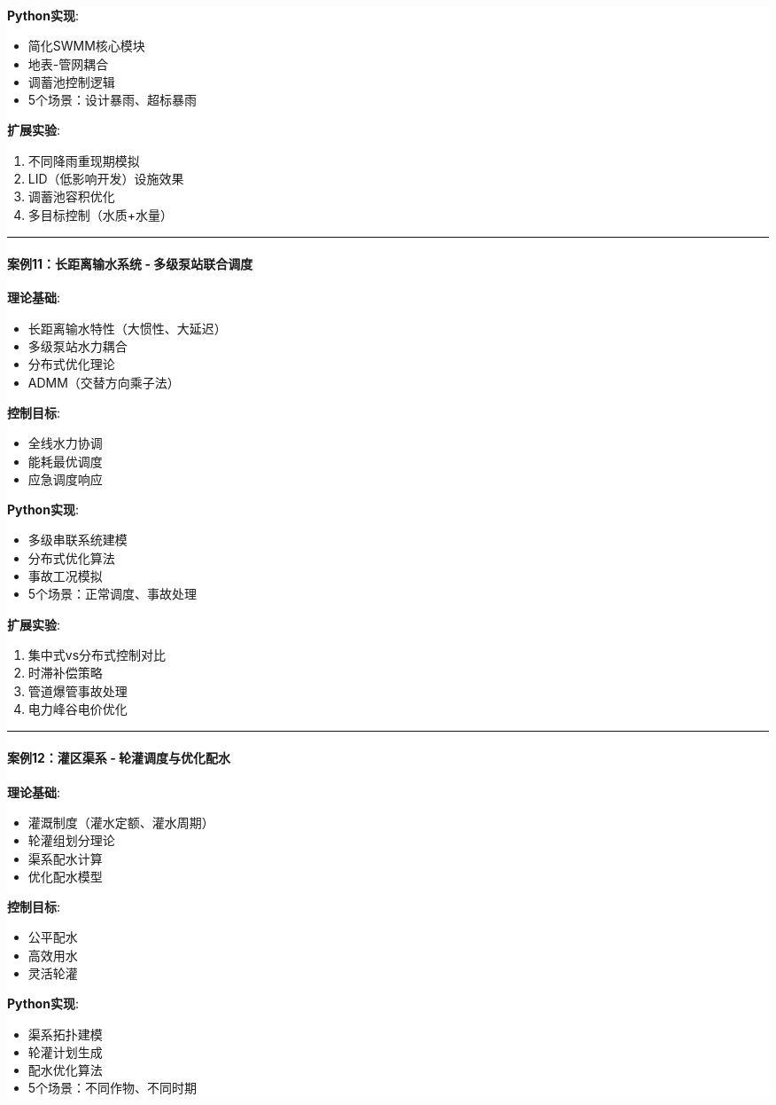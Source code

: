 **Python实现**:
- 简化SWMM核心模块
- 地表-管网耦合
- 调蓄池控制逻辑
- 5个场景：设计暴雨、超标暴雨

**扩展实验**:
1. 不同降雨重现期模拟
2. LID（低影响开发）设施效果
3. 调蓄池容积优化
4. 多目标控制（水质+水量）

---

#### 案例11：长距离输水系统 - 多级泵站联合调度
**理论基础**:
- 长距离输水特性（大惯性、大延迟）
- 多级泵站水力耦合
- 分布式优化理论
- ADMM（交替方向乘子法）

**控制目标**:
- 全线水力协调
- 能耗最优调度
- 应急调度响应

**Python实现**:
- 多级串联系统建模
- 分布式优化算法
- 事故工况模拟
- 5个场景：正常调度、事故处理

**扩展实验**:
1. 集中式vs分布式控制对比
2. 时滞补偿策略
3. 管道爆管事故处理
4. 电力峰谷电价优化

---

#### 案例12：灌区渠系 - 轮灌调度与优化配水
**理论基础**:
- 灌溉制度（灌水定额、灌水周期）
- 轮灌组划分理论
- 渠系配水计算
- 优化配水模型

**控制目标**:
- 公平配水
- 高效用水
- 灵活轮灌

**Python实现**:
- 渠系拓扑建模
- 轮灌计划生成
- 配水优化算法
- 5个场景：不同作物、不同时期
